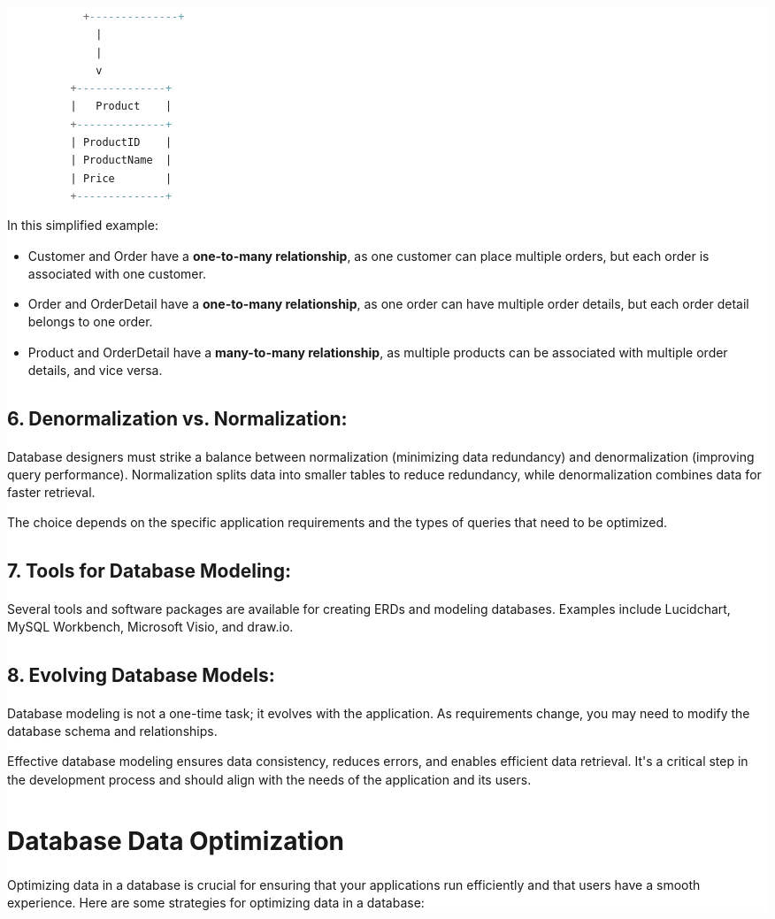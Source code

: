 ```sql
            +--------------+
              |
              |
              v
          +--------------+
          |   Product    |
          +--------------+
          | ProductID    |
          | ProductName  |
          | Price        |
          +--------------+
```
In this simplified example:


- Customer and Order have a **one-to-many relationship**, as one customer can place multiple orders, but each order is associated with one customer.

- Order and OrderDetail have a **one-to-many relationship**, as one order can have multiple order details, but each order detail belongs to one order.

- Product and OrderDetail have a **many-to-many relationship**, as multiple products can be associated with multiple order details, and vice versa.

## 6. Denormalization vs. Normalization:

Database designers must strike a balance between normalization (minimizing data redundancy) and denormalization (improving query performance). Normalization splits data into smaller tables to reduce redundancy, while denormalization combines data for faster retrieval.

The choice depends on the specific application requirements and the types of queries that need to be optimized.

## 7. Tools for Database Modeling:

Several tools and software packages are available for creating ERDs and modeling databases. Examples include Lucidchart, MySQL Workbench, Microsoft Visio, and draw.io.

## 8. Evolving Database Models:

Database modeling is not a one-time task; it evolves with the application. As requirements change, you may need to modify the database schema and relationships.

Effective database modeling ensures data consistency, reduces errors, and enables efficient data retrieval. It's a critical step in the development process and should align with the needs of the application and its users.

# Database Data Optimization

Optimizing data in a database is crucial for ensuring that your applications run efficiently and that users have a smooth experience. Here are some strategies for optimizing data in a database:

